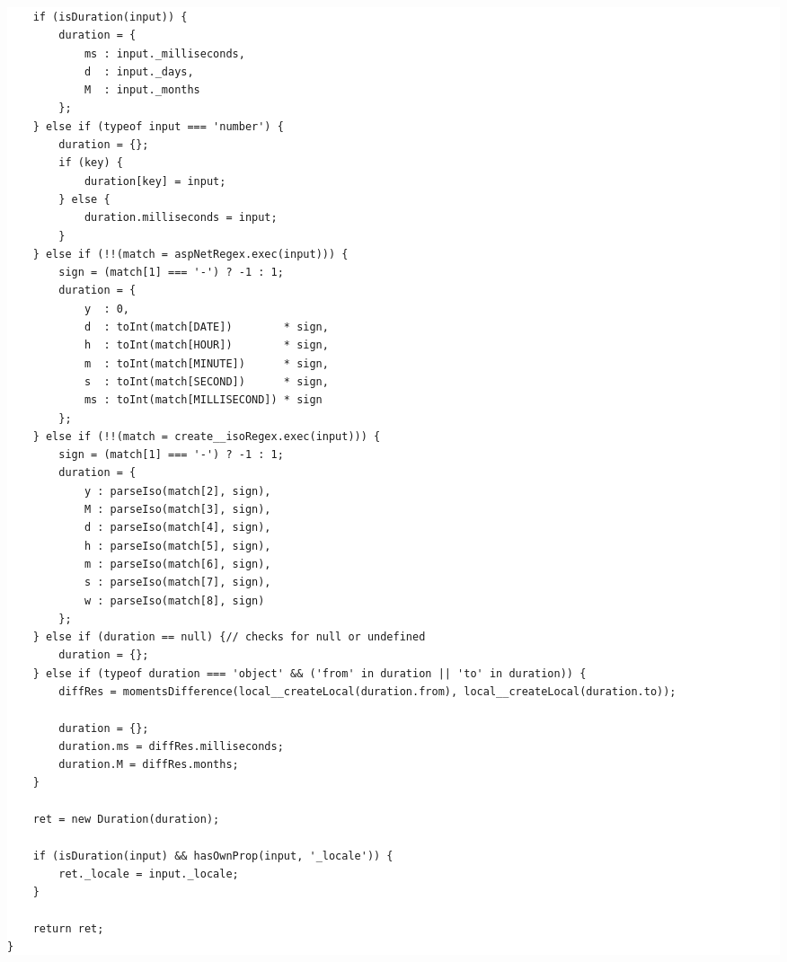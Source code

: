         if (isDuration(input)) {
            duration = {
                ms : input._milliseconds,
                d  : input._days,
                M  : input._months
            };
        } else if (typeof input === 'number') {
            duration = {};
            if (key) {
                duration[key] = input;
            } else {
                duration.milliseconds = input;
            }
        } else if (!!(match = aspNetRegex.exec(input))) {
            sign = (match[1] === '-') ? -1 : 1;
            duration = {
                y  : 0,
                d  : toInt(match[DATE])        * sign,
                h  : toInt(match[HOUR])        * sign,
                m  : toInt(match[MINUTE])      * sign,
                s  : toInt(match[SECOND])      * sign,
                ms : toInt(match[MILLISECOND]) * sign
            };
        } else if (!!(match = create__isoRegex.exec(input))) {
            sign = (match[1] === '-') ? -1 : 1;
            duration = {
                y : parseIso(match[2], sign),
                M : parseIso(match[3], sign),
                d : parseIso(match[4], sign),
                h : parseIso(match[5], sign),
                m : parseIso(match[6], sign),
                s : parseIso(match[7], sign),
                w : parseIso(match[8], sign)
            };
        } else if (duration == null) {// checks for null or undefined
            duration = {};
        } else if (typeof duration === 'object' && ('from' in duration || 'to' in duration)) {
            diffRes = momentsDifference(local__createLocal(duration.from), local__createLocal(duration.to));

            duration = {};
            duration.ms = diffRes.milliseconds;
            duration.M = diffRes.months;
        }

        ret = new Duration(duration);

        if (isDuration(input) && hasOwnProp(input, '_locale')) {
            ret._locale = input._locale;
        }

        return ret;
    }
